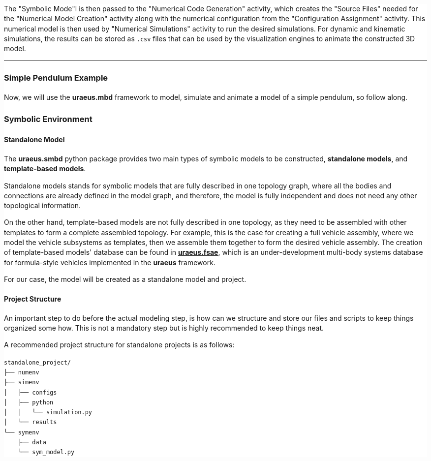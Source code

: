 The "Symbolic Mode"l is then passed to the "Numerical Code Generation" activity, which creates the "Source Files" needed for the "Numerical Model Creation" activity along with the numerical configuration from the "Configuration Assignment" activity.
This numerical model is then used by "Numerical Simulations" activity to run the desired simulations. For dynamic and kinematic simulations, the results can be stored as `.csv` files that can be used by the visualization engines to animate the constructed 3D model.

---

### Simple Pendulum Example

Now, we will use the **uraeus.mbd** framework to model, simulate and animate a model of a simple pendulum, so follow along.

### Symbolic Environment 

#### Standalone Model

The **uraeus.smbd** python package provides two main types of symbolic models to be constructed, **standalone models**, and **template-based models**.

Standalone models stands for symbolic models that are fully described in one topology graph, where all the bodies and connections are already defined in the model graph, and therefore, the model is fully independent and does not need any other topological information.

On the other hand, template-based models are not fully described in one topology, as they need to be assembled with other templates to form a complete assembled topology. For example, this is the case for creating a full vehicle assembly, where we model the vehicle subsystems as templates, then we assemble them together to form the desired vehicle assembly. The creation of template-based models' database can be found in **[uraeus.fsae](https://github.com/khaledghobashy/uraeus_fsae)**, which is an under-development multi-body systems database for formula-style vehicles implemented in the **uraeus** framework.

For our case, the model will be created as a standalone model and project.

#### Project Structure

An important step to do before the actual modeling step, is how can we structure and store our files and scripts to keep things organized some how. This is not a mandatory step but is highly recommended to keep things neat.

A recommended project structure for standalone projects is as follows:

```bash
standalone_project/
├── numenv
├── simenv
│   ├── configs
│   ├── python
│   │   └── simulation.py
│   └── results
└── symenv
    ├── data
    └── sym_model.py

```
